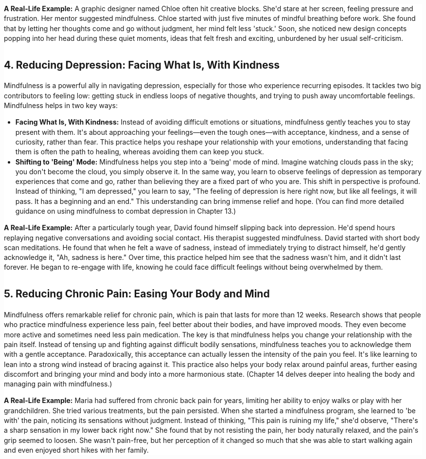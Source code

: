 **A Real-Life Example:**
A graphic designer named Chloe often hit creative blocks. She'd stare at her screen, feeling pressure and frustration. Her mentor suggested mindfulness. Chloe started with just five minutes of mindful breathing before work. She found that by letting her thoughts come and go without judgment, her mind felt less 'stuck.' Soon, she noticed new design concepts popping into her head during these quiet moments, ideas that felt fresh and exciting, unburdened by her usual self-criticism.

## 4. Reducing Depression: Facing What Is, With Kindness

Mindfulness is a powerful ally in navigating depression, especially for those who experience recurring episodes. It tackles two big contributors to feeling low: getting stuck in endless loops of negative thoughts, and trying to push away uncomfortable feelings. Mindfulness helps in two key ways:

*   **Facing What Is, With Kindness:** Instead of avoiding difficult emotions or situations, mindfulness gently teaches you to stay present with them. It's about approaching your feelings—even the tough ones—with acceptance, kindness, and a sense of curiosity, rather than fear. This practice helps you reshape your relationship with your emotions, understanding that facing them is often the path to healing, whereas avoiding them can keep you stuck.
*   **Shifting to 'Being' Mode:** Mindfulness helps you step into a 'being' mode of mind. Imagine watching clouds pass in the sky; you don't become the cloud, you simply observe it. In the same way, you learn to observe feelings of depression as temporary experiences that come and go, rather than believing they are a fixed part of who you are. This shift in perspective is profound. Instead of thinking, "I am depressed," you learn to say, "The feeling of depression is here right now, but like all feelings, it will pass. It has a beginning and an end." This understanding can bring immense relief and hope. (You can find more detailed guidance on using mindfulness to combat depression in Chapter 13.)

**A Real-Life Example:**
After a particularly tough year, David found himself slipping back into depression. He'd spend hours replaying negative conversations and avoiding social contact. His therapist suggested mindfulness. David started with short body scan meditations. He found that when he felt a wave of sadness, instead of immediately trying to distract himself, he'd gently acknowledge it, "Ah, sadness is here." Over time, this practice helped him see that the sadness wasn't him, and it didn't last forever. He began to re-engage with life, knowing he could face difficult feelings without being overwhelmed by them.

## 5. Reducing Chronic Pain: Easing Your Body and Mind

Mindfulness offers remarkable relief for chronic pain, which is pain that lasts for more than 12 weeks. Research shows that people who practice mindfulness experience less pain, feel better about their bodies, and have improved moods. They even become more active and sometimes need less pain medication. The key is that mindfulness helps you change your relationship with the pain itself. Instead of tensing up and fighting against difficult bodily sensations, mindfulness teaches you to acknowledge them with a gentle acceptance. Paradoxically, this acceptance can actually lessen the intensity of the pain you feel. It's like learning to lean into a strong wind instead of bracing against it. This practice also helps your body relax around painful areas, further easing discomfort and bringing your mind and body into a more harmonious state. (Chapter 14 delves deeper into healing the body and managing pain with mindfulness.)

**A Real-Life Example:**
Maria had suffered from chronic back pain for years, limiting her ability to enjoy walks or play with her grandchildren. She tried various treatments, but the pain persisted. When she started a mindfulness program, she learned to 'be with' the pain, noticing its sensations without judgment. Instead of thinking, "This pain is ruining my life," she'd observe, "There's a sharp sensation in my lower back right now." She found that by not resisting the pain, her body naturally relaxed, and the pain's grip seemed to loosen. She wasn't pain-free, but her perception of it changed so much that she was able to start walking again and even enjoyed short hikes with her family.

